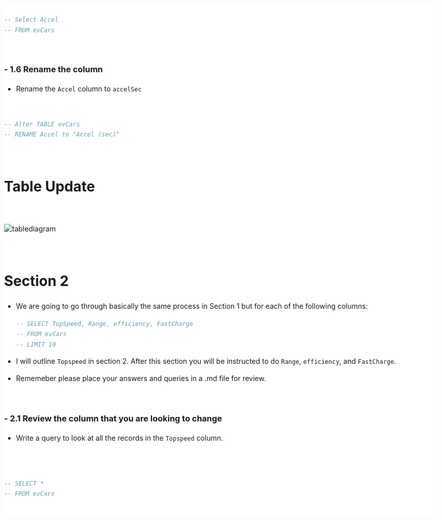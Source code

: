 ```SQL

-- Select Accel
-- FROM evCars

```
<br>

### - 1.6 Rename the column
 - Rename the `Accel` column to `accelSec`
 <br>

```SQL
-- Alter TABLE evCars
-- RENAME Accel to "Accel (sec)"
```

<br>


# Table Update
<p><br></p>
<img src = "images/SavvyCoders_SQL_section1tableupdate.png" alt="tablediagram" width = "100%" height="100%">
<p><br></p>


# Section 2

- We are going to go through basically the same process in Section 1 but for each of the following columns:
    ```SQL
    -- SELECT TopSpeed, Range, efficiency, FastCharge
    -- FROM evCars
    -- LIMIT 10
    ```

- I will outline `Topspeed` in section 2. After this section you will be instructed to do `Range`, `efficiency`, and `FastCharge`. 
- Rememeber please place your answers and queries in a .md file for review. 
<br>


### - 2.1 Review the column that you are looking to change 
- Write a query to look at all the records in the `Topspeed` column.  
<br>

```SQL

-- SELECT *
-- FROM evCars

```
<br>

